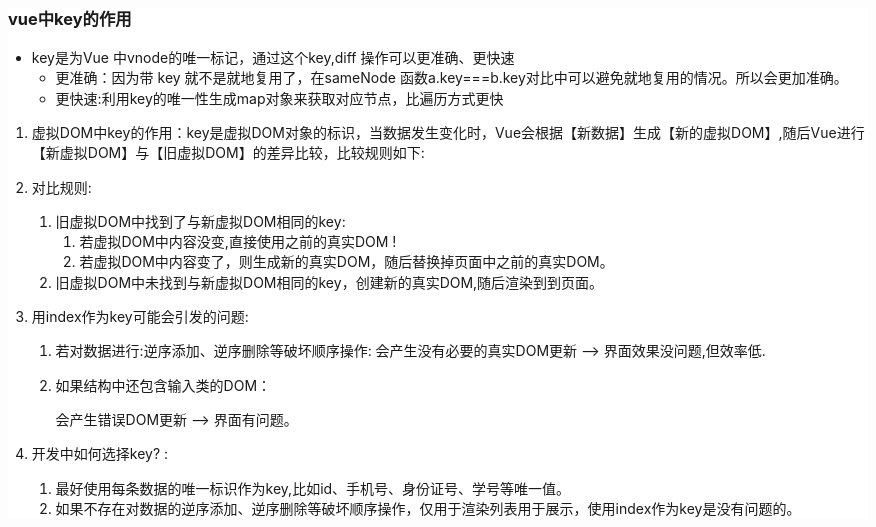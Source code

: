 ### vue中key的作用

- key是为Vue 中vnode的唯一标记，通过这个key,diff 操作可以更准确、更快速
  - 更准确：因为带 key 就不是就地复用了，在sameNode 函数a.key===b.key对比中可以避免就地复用的情况。所以会更加准确。
  - 更快速:利用key的唯一性生成map对象来获取对应节点，比遍历方式更快



1. 虚拟DOM中key的作用：key是虚拟DOM对象的标识，当数据发生变化时，Vue会根据【新数据】生成【新的虚拟DOM】,随后Vue进行【新虚拟DOM】与【旧虚拟DOM】的差异比较，比较规则如下:

2. 对比规则:

   1. 旧虚拟DOM中找到了与新虚拟DOM相同的key:
      1. 若虚拟DOM中内容没变,直接使用之前的真实DOM !
      2. 若虚拟DOM中内容变了，则生成新的真实DOM，随后替换掉页面中之前的真实DOM。
   2. 旧虚拟DOM中未找到与新虚拟DOM相同的key，创建新的真实DOM,随后渲染到到页面。

3. 用index作为key可能会引发的问题:

   1. 若对数据进行:逆序添加、逆序删除等破坏顺序操作:
      会产生没有必要的真实DOM更新 ——> 界面效果没问题,但效率低.

   2. 如果结构中还包含输入类的DOM：

      会产生错误DOM更新 ——> 界面有问题。

4. 开发中如何选择key? :

   1. 最好使用每条数据的唯一标识作为key,比如id、手机号、身份证号、学号等唯一值。
   2. 如果不存在对数据的逆序添加、逆序删除等破坏顺序操作，仅用于渲染列表用于展示，使用index作为key是没有问题的。


